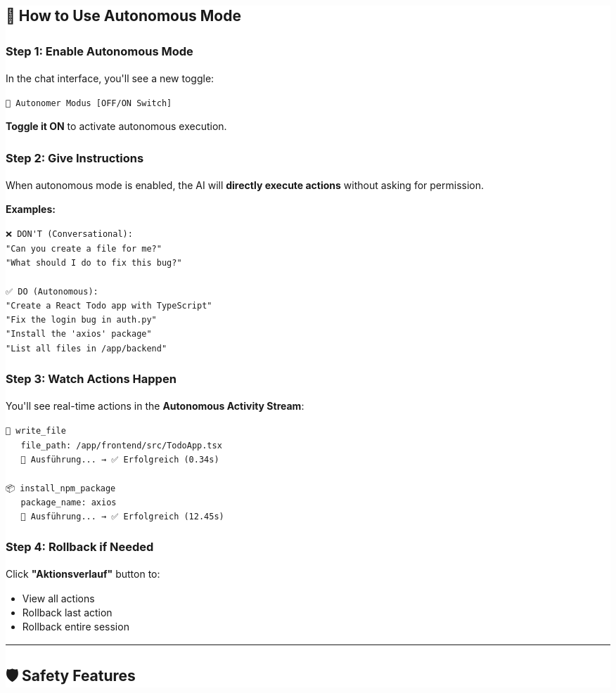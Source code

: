 ## 🚀 How to Use Autonomous Mode

### **Step 1: Enable Autonomous Mode**

In the chat interface, you'll see a new toggle:
```
🤖 Autonomer Modus [OFF/ON Switch]
```

**Toggle it ON** to activate autonomous execution.

### **Step 2: Give Instructions**

When autonomous mode is enabled, the AI will **directly execute actions** without asking for permission.

**Examples:**

```
❌ DON'T (Conversational):
"Can you create a file for me?"
"What should I do to fix this bug?"

✅ DO (Autonomous):
"Create a React Todo app with TypeScript"
"Fix the login bug in auth.py"
"Install the 'axios' package"
"List all files in /app/backend"
```

### **Step 3: Watch Actions Happen**

You'll see real-time actions in the **Autonomous Activity Stream**:

```
🔧 write_file
   file_path: /app/frontend/src/TodoApp.tsx
   🔵 Ausführung... → ✅ Erfolgreich (0.34s)

📦 install_npm_package
   package_name: axios
   🔵 Ausführung... → ✅ Erfolgreich (12.45s)
```

### **Step 4: Rollback if Needed**

Click **"Aktionsverlauf"** button to:
- View all actions
- Rollback last action
- Rollback entire session

---

## 🛡️ Safety Features
